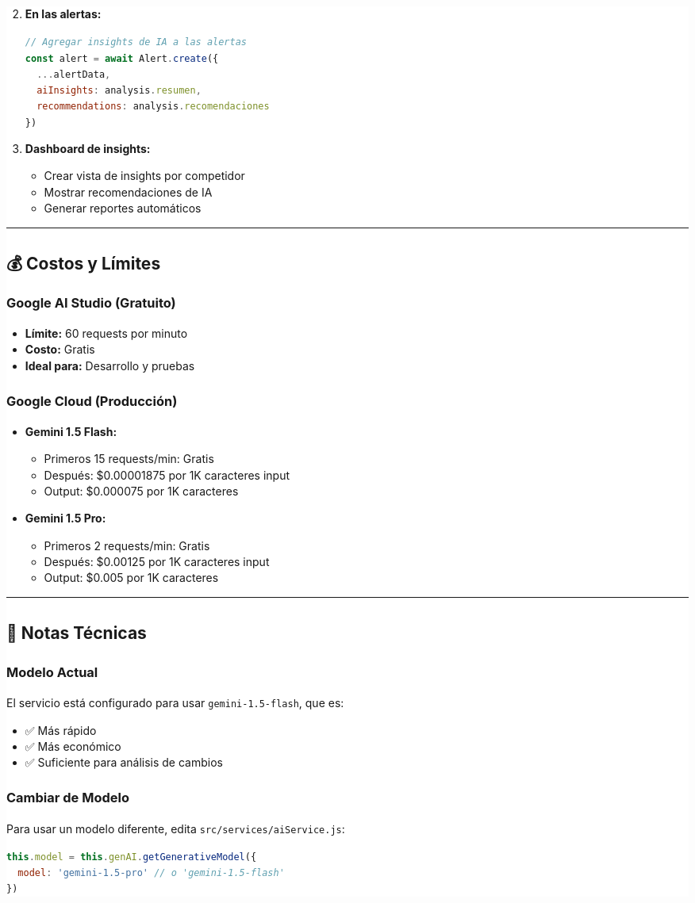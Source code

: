 2. **En las alertas:**
   ```javascript
   // Agregar insights de IA a las alertas
   const alert = await Alert.create({
     ...alertData,
     aiInsights: analysis.resumen,
     recommendations: analysis.recomendaciones
   })
   ```

3. **Dashboard de insights:**
   - Crear vista de insights por competidor
   - Mostrar recomendaciones de IA
   - Generar reportes automáticos

---

## 💰 Costos y Límites

### Google AI Studio (Gratuito)
- **Límite:** 60 requests por minuto
- **Costo:** Gratis
- **Ideal para:** Desarrollo y pruebas

### Google Cloud (Producción)
- **Gemini 1.5 Flash:**
  - Primeros 15 requests/min: Gratis
  - Después: $0.00001875 por 1K caracteres input
  - Output: $0.000075 por 1K caracteres

- **Gemini 1.5 Pro:**
  - Primeros 2 requests/min: Gratis
  - Después: $0.00125 por 1K caracteres input
  - Output: $0.005 por 1K caracteres

---

## 📝 Notas Técnicas

### Modelo Actual
El servicio está configurado para usar `gemini-1.5-flash`, que es:
- ✅ Más rápido
- ✅ Más económico
- ✅ Suficiente para análisis de cambios

### Cambiar de Modelo
Para usar un modelo diferente, edita `src/services/aiService.js`:

```javascript
this.model = this.genAI.getGenerativeModel({ 
  model: 'gemini-1.5-pro' // o 'gemini-1.5-flash'
})
```
